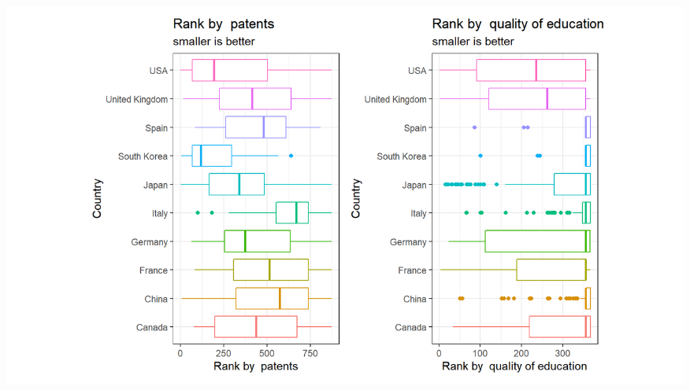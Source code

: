 <img src="8-World-Universities-Rankings_files/figure-html/unnamed-chunk-7-2.png" width="672" style="display: block; margin: auto;" />